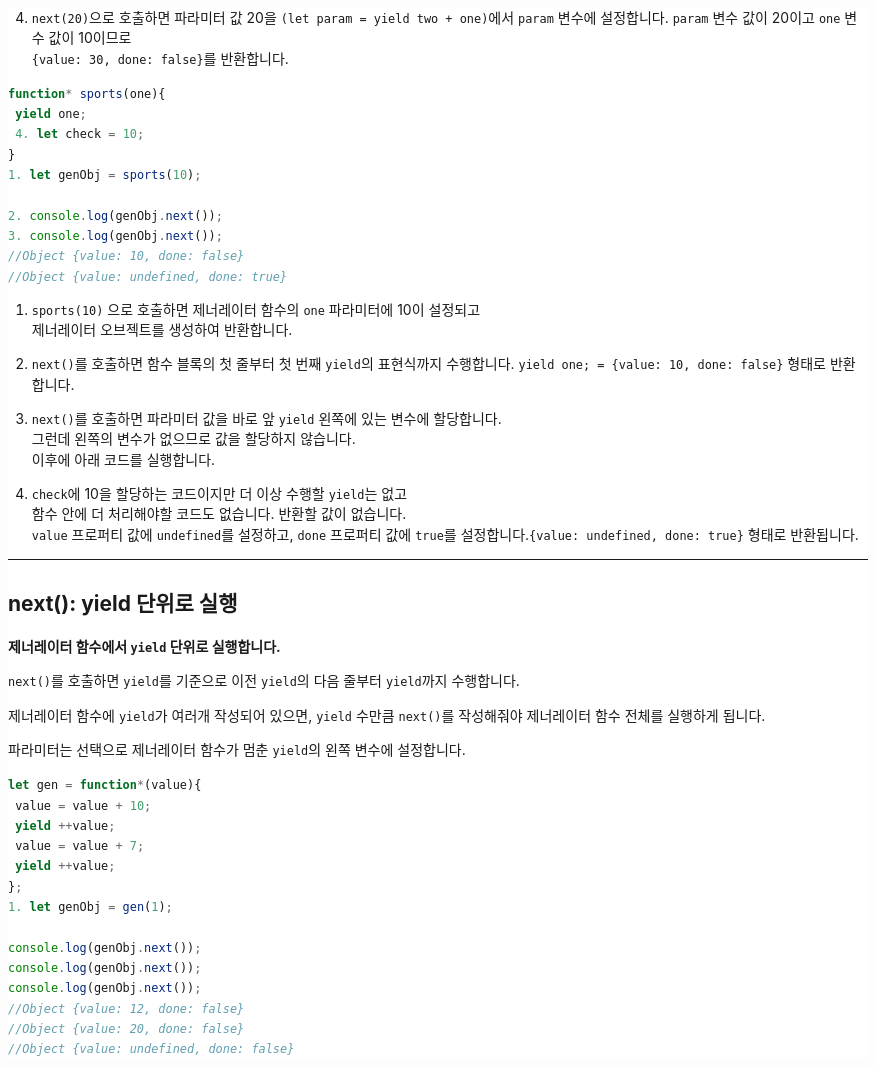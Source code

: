 4.  `next(20)`으로 호출하면 파라미터 값 20을 `(let param = yield two + one)`에서 `param` 변수에 설정합니다. `param` 변수 값이 20이고 `one` 변수 값이 10이므로  
    `{value: 30, done: false}`를 반환합니다.

```js
function* sports(one){  
 yield one;  
 4. let check = 10;  
}  
1. let genObj = sports(10);  
  
2. console.log(genObj.next());  
3. console.log(genObj.next());  
//Object {value: 10, done: false}  
//Object {value: undefined, done: true}  
```

1.  `sports(10)` 으로 호출하면 제너레이터 함수의 `one` 파라미터에 10이 설정되고  
    제너레이터 오브젝트를 생성하여 반환합니다.


2.  `next()`를 호출하면 함수 블록의 첫 줄부터 첫 번째 `yield`의 표현식까지 수행합니다. `yield one; = {value: 10, done: false}` 형태로 반환합니다.


3.  `next()`를 호출하면 파라미터 값을 바로 앞 `yield` 왼쪽에 있는 변수에 할당합니다.  
    그런데 왼쪽의 변수가 없으므로 값을 할당하지 않습니다.  
    이후에 아래 코드를 실행합니다.


4.  `check`에 10을 할당하는 코드이지만 더 이상 수행할 `yield`는 없고  
    함수 안에 더 처리해야할 코드도 없습니다. 반환할 값이 없습니다.  
    `value` 프로퍼티 값에 `undefined`를 설정하고, `done` 프로퍼티 값에 `true`를 설정합니다.`{value: undefined, done: true}` 형태로 반환됩니다.

* * *

<h2 id="next">next(): yield 단위로 실행</h2>

**제너레이터 함수에서 `yield` 단위로 실행합니다.**

`next()`를 호출하면 `yield`를 기준으로 이전 `yield`의 다음 줄부터 `yield`까지 수행합니다.

제너레이터 함수에 `yield`가 여러개 작성되어 있으면, `yield` 수만큼 `next()`를 작성해줘야 제너레이터 함수 전체를 실행하게 됩니다.

파라미터는 선택으로 제너레이터 함수가 멈춘 `yield`의 왼쪽 변수에 설정합니다.

```js
let gen = function*(value){  
 value = value + 10;  
 yield ++value;  
 value = value + 7;  
 yield ++value;  
};  
1. let genObj = gen(1);  
  
console.log(genObj.next());  
console.log(genObj.next());  
console.log(genObj.next());  
//Object {value: 12, done: false}  
//Object {value: 20, done: false}  
//Object {value: undefined, done: false}  
```
